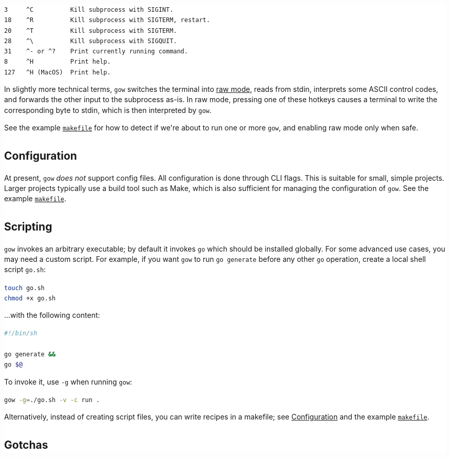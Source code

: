 ```
3     ^C          Kill subprocess with SIGINT.
18    ^R          Kill subprocess with SIGTERM, restart.
20    ^T          Kill subprocess with SIGTERM.
28    ^\          Kill subprocess with SIGQUIT.
31    ^- or ^?    Print currently running command.
8     ^H          Print help.
127   ^H (MacOS)  Print help.
```

In slightly more technical terms, `gow` switches the terminal into [raw mode](https://en.wikibooks.org/wiki/Serial_Programming/termios), reads from stdin, interprets some ASCII control codes, and forwards the other input to the subprocess as-is. In raw mode, pressing one of these hotkeys causes a terminal to write the corresponding byte to stdin, which is then interpreted by `gow`.

See the example [`makefile`](makefile) for how to detect if we're about to run one or more `gow`, and enabling raw mode only when safe.

## Configuration

At present, `gow` _does not_ support config files. All configuration is done through CLI flags. This is suitable for small, simple projects. Larger projects typically use a build tool such as Make, which is also sufficient for managing the configuration of `gow`. See the example [`makefile`](makefile).

## Scripting

`gow` invokes an arbitrary executable; by default it invokes `go` which should be installed globally. For some advanced use cases, you may need a custom script. For example, if you want `gow` to run `go generate` before any other `go` operation, create a local shell script `go.sh`:

```sh
touch go.sh
chmod +x go.sh
```

...with the following content:

```sh
#!/bin/sh

go generate &&
go $@
```

To invoke it, use `-g` when running `gow`:

```sh
gow -g=./go.sh -v -c run .
```

Alternatively, instead of creating script files, you can write recipes in a makefile; see [Configuration](#configuration) and the example [`makefile`](makefile).

## Gotchas
